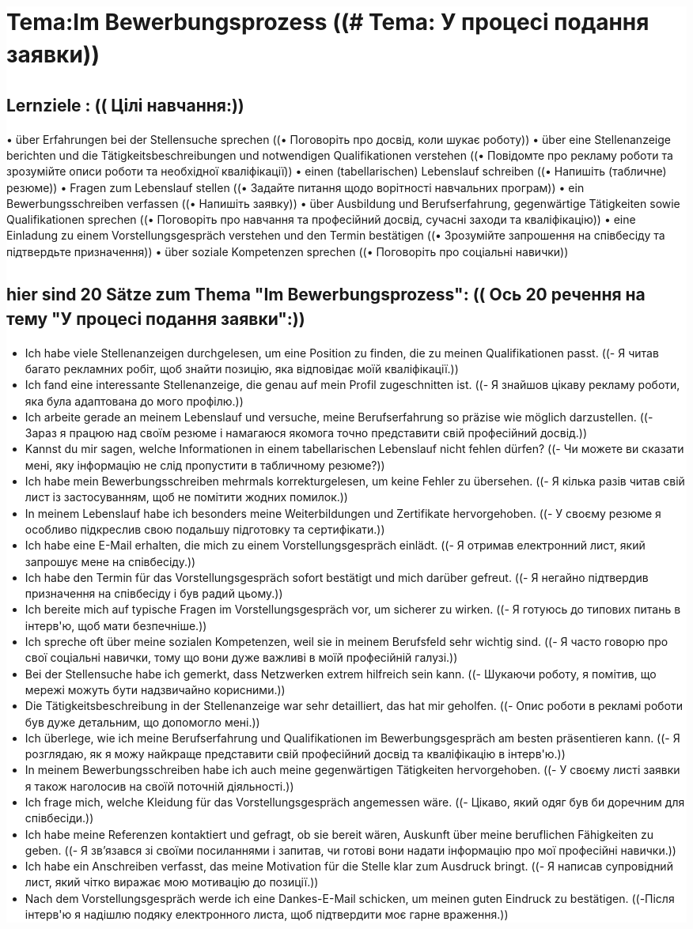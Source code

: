 # Tema:Im Bewerbungsprozess ((# Tema: У процесі подання заявки))
## Lernziele : (( Цілі навчання:))
• über Erfahrungen bei der Stellensuche sprechen ((• Поговоріть про досвід, коли шукає роботу))
• über eine Stellenanzeige berichten und die Tätigkeitsbeschreibungen und notwendigen Qualifikationen verstehen ((• Повідомте про рекламу роботи та зрозумійте описи роботи та необхідної кваліфікації))
• einen (tabellarischen) Lebenslauf schreiben ((• Напишіть (табличне) резюме))
• Fragen zum Lebenslauf stellen ((• Задайте питання щодо ворітності навчальних програм))
• ein Bewerbungsschreiben verfassen ((• Напишіть заявку))
• über Ausbildung und Berufserfahrung, gegenwärtige Tätigkeiten sowie Qualifikationen sprechen ((• Поговоріть про навчання та професійний досвід, сучасні заходи та кваліфікацію))
• eine Einladung zu einem Vorstellungsgespräch verstehen und den Termin bestätigen ((• Зрозумійте запрошення на співбесіду та підтвердьте призначення))
• über soziale Kompetenzen sprechen ((• Поговоріть про соціальні навички))
## hier sind 20 Sätze zum Thema "Im Bewerbungsprozess": (( Ось 20 речення на тему "У процесі подання заявки":))
- Ich habe viele Stellenanzeigen durchgelesen, um eine Position zu finden, die zu meinen Qualifikationen passt. ((- Я читав багато рекламних робіт, щоб знайти позицію, яка відповідає моїй кваліфікації.))
- Ich fand eine interessante Stellenanzeige, die genau auf mein Profil zugeschnitten ist. ((- Я знайшов цікаву рекламу роботи, яка була адаптована до мого профілю.))
- Ich arbeite gerade an meinem Lebenslauf und versuche, meine Berufserfahrung so präzise wie möglich darzustellen. ((- Зараз я працюю над своїм резюме і намагаюся якомога точно представити свій професійний досвід.))
- Kannst du mir sagen, welche Informationen in einem tabellarischen Lebenslauf nicht fehlen dürfen? ((- Чи можете ви сказати мені, яку інформацію не слід пропустити в табличному резюме?))
- Ich habe mein Bewerbungsschreiben mehrmals korrekturgelesen, um keine Fehler zu übersehen. ((- Я кілька разів читав свій лист із застосуванням, щоб не помітити жодних помилок.))
- In meinem Lebenslauf habe ich besonders meine Weiterbildungen und Zertifikate hervorgehoben. ((- У своєму резюме я особливо підкреслив свою подальшу підготовку та сертифікати.))
- Ich habe eine E-Mail erhalten, die mich zu einem Vorstellungsgespräch einlädt. ((- Я отримав електронний лист, який запрошує мене на співбесіду.))
- Ich habe den Termin für das Vorstellungsgespräch sofort bestätigt und mich darüber gefreut. ((- Я негайно підтвердив призначення на співбесіду і був радий цьому.))
- Ich bereite mich auf typische Fragen im Vorstellungsgespräch vor, um sicherer zu wirken. ((- Я готуюсь до типових питань в інтерв'ю, щоб мати безпечніше.))
- Ich spreche oft über meine sozialen Kompetenzen, weil sie in meinem Berufsfeld sehr wichtig sind. ((- Я часто говорю про свої соціальні навички, тому що вони дуже важливі в моїй професійній галузі.))
- Bei der Stellensuche habe ich gemerkt, dass Netzwerken extrem hilfreich sein kann. ((- Шукаючи роботу, я помітив, що мережі можуть бути надзвичайно корисними.))
- Die Tätigkeitsbeschreibung in der Stellenanzeige war sehr detailliert, das hat mir geholfen. ((- Опис роботи в рекламі роботи був дуже детальним, що допомогло мені.))
- Ich überlege, wie ich meine Berufserfahrung und Qualifikationen im Bewerbungsgespräch am besten präsentieren kann. ((- Я розглядаю, як я можу найкраще представити свій професійний досвід та кваліфікацію в інтерв'ю.))
- In meinem Bewerbungsschreiben habe ich auch meine gegenwärtigen Tätigkeiten hervorgehoben. ((- У своєму листі заявки я також наголосив на своїй поточній діяльності.))
- Ich frage mich, welche Kleidung für das Vorstellungsgespräch angemessen wäre. ((- Цікаво, який одяг був би доречним для співбесіди.))
- Ich habe meine Referenzen kontaktiert und gefragt, ob sie bereit wären, Auskunft über meine beruflichen Fähigkeiten zu geben. ((- Я зв’язався зі своїми посиланнями і запитав, чи готові вони надати інформацію про мої професійні навички.))
- Ich habe ein Anschreiben verfasst, das meine Motivation für die Stelle klar zum Ausdruck bringt. ((- Я написав супровідний лист, який чітко виражає мою мотивацію до позиції.))
- Nach dem Vorstellungsgespräch werde ich eine Dankes-E-Mail schicken, um meinen guten Eindruck zu bestätigen. ((-Після інтерв'ю я надішлю подяку електронного листа, щоб підтвердити моє гарне враження.))